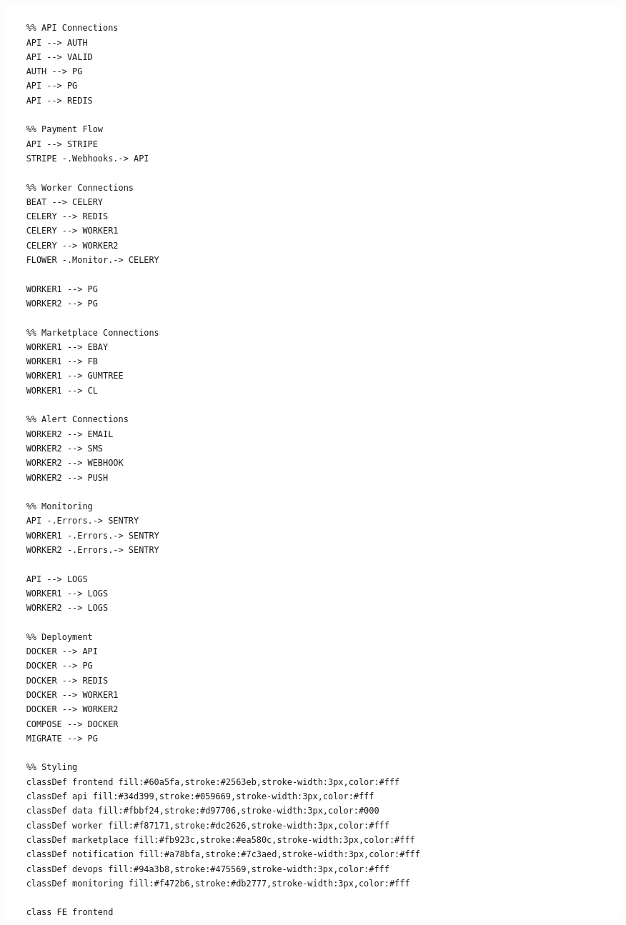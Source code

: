 ```mermaid
    
    %% API Connections
    API --> AUTH
    API --> VALID
    AUTH --> PG
    API --> PG
    API --> REDIS
    
    %% Payment Flow
    API --> STRIPE
    STRIPE -.Webhooks.-> API
    
    %% Worker Connections
    BEAT --> CELERY
    CELERY --> REDIS
    CELERY --> WORKER1
    CELERY --> WORKER2
    FLOWER -.Monitor.-> CELERY
    
    WORKER1 --> PG
    WORKER2 --> PG
    
    %% Marketplace Connections
    WORKER1 --> EBAY
    WORKER1 --> FB
    WORKER1 --> GUMTREE
    WORKER1 --> CL
    
    %% Alert Connections
    WORKER2 --> EMAIL
    WORKER2 --> SMS
    WORKER2 --> WEBHOOK
    WORKER2 --> PUSH
    
    %% Monitoring
    API -.Errors.-> SENTRY
    WORKER1 -.Errors.-> SENTRY
    WORKER2 -.Errors.-> SENTRY
    
    API --> LOGS
    WORKER1 --> LOGS
    WORKER2 --> LOGS
    
    %% Deployment
    DOCKER --> API
    DOCKER --> PG
    DOCKER --> REDIS
    DOCKER --> WORKER1
    DOCKER --> WORKER2
    COMPOSE --> DOCKER
    MIGRATE --> PG
    
    %% Styling
    classDef frontend fill:#60a5fa,stroke:#2563eb,stroke-width:3px,color:#fff
    classDef api fill:#34d399,stroke:#059669,stroke-width:3px,color:#fff
    classDef data fill:#fbbf24,stroke:#d97706,stroke-width:3px,color:#000
    classDef worker fill:#f87171,stroke:#dc2626,stroke-width:3px,color:#fff
    classDef marketplace fill:#fb923c,stroke:#ea580c,stroke-width:3px,color:#fff
    classDef notification fill:#a78bfa,stroke:#7c3aed,stroke-width:3px,color:#fff
    classDef devops fill:#94a3b8,stroke:#475569,stroke-width:3px,color:#fff
    classDef monitoring fill:#f472b6,stroke:#db2777,stroke-width:3px,color:#fff
    
    class FE frontend
```